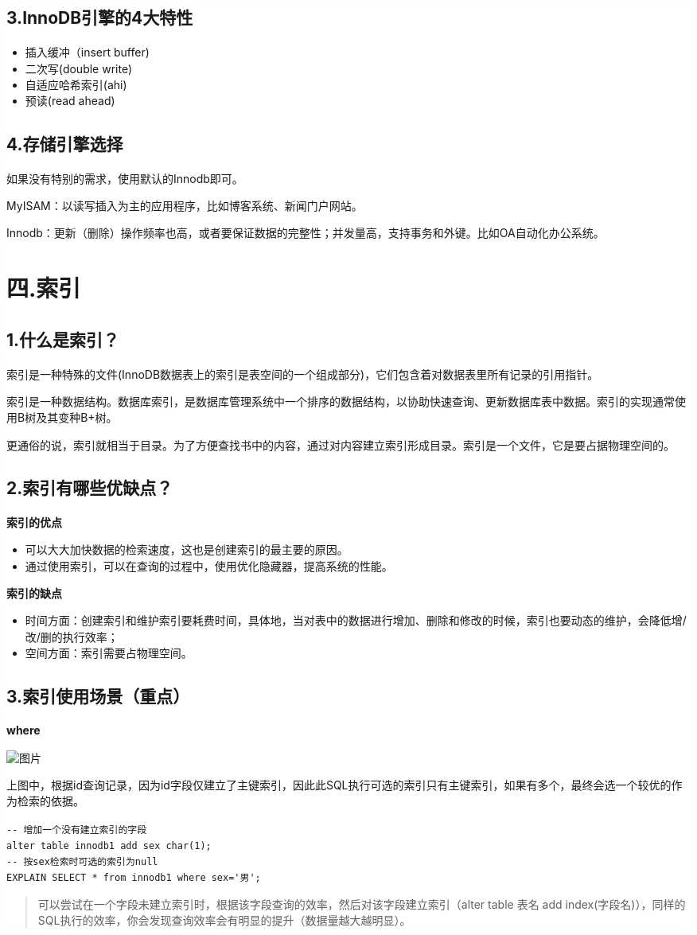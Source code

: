 ## 3.InnoDB引擎的4大特性

* 插入缓冲（insert buffer)
* 二次写(double write)
* 自适应哈希索引(ahi)
* 预读(read ahead)

## 4.存储引擎选择

如果没有特别的需求，使用默认的Innodb即可。

MyISAM：以读写插入为主的应用程序，比如博客系统、新闻门户网站。

Innodb：更新（删除）操作频率也高，或者要保证数据的完整性；并发量高，支持事务和外键。比如OA自动化办公系统。

# 四.索引

## 1.什么是索引？

索引是一种特殊的文件(InnoDB数据表上的索引是表空间的一个组成部分)，它们包含着对数据表里所有记录的引用指针。

索引是一种数据结构。数据库索引，是数据库管理系统中一个排序的数据结构，以协助快速查询、更新数据库表中数据。索引的实现通常使用B树及其变种B+树。

更通俗的说，索引就相当于目录。为了方便查找书中的内容，通过对内容建立索引形成目录。索引是一个文件，它是要占据物理空间的。

## 2.索引有哪些优缺点？

**索引的优点**

* 可以大大加快数据的检索速度，这也是创建索引的最主要的原因。
* 通过使用索引，可以在查询的过程中，使用优化隐藏器，提高系统的性能。

**索引的缺点**

* 时间方面：创建索引和维护索引要耗费时间，具体地，当对表中的数据进行增加、删除和修改的时候，索引也要动态的维护，会降低增/改/删的执行效率；
* 空间方面：索引需要占物理空间。

## 3.索引使用场景（重点）

**where**

![图片](https://uploader.shimo.im/f/RHCnGsXlQSIA2tbH.png!thumbnail)

上图中，根据id查询记录，因为id字段仅建立了主键索引，因此此SQL执行可选的索引只有主键索引，如果有多个，最终会选一个较优的作为检索的依据。

```
-- 增加一个没有建立索引的字段
alter table innodb1 add sex char(1);
-- 按sex检索时可选的索引为null
EXPLAIN SELECT * from innodb1 where sex='男';
```
>可以尝试在一个字段未建立索引时，根据该字段查询的效率，然后对该字段建立索引（alter table 表名 add index(字段名)），同样的SQL执行的效率，你会发现查询效率会有明显的提升（数据量越大越明显）。
